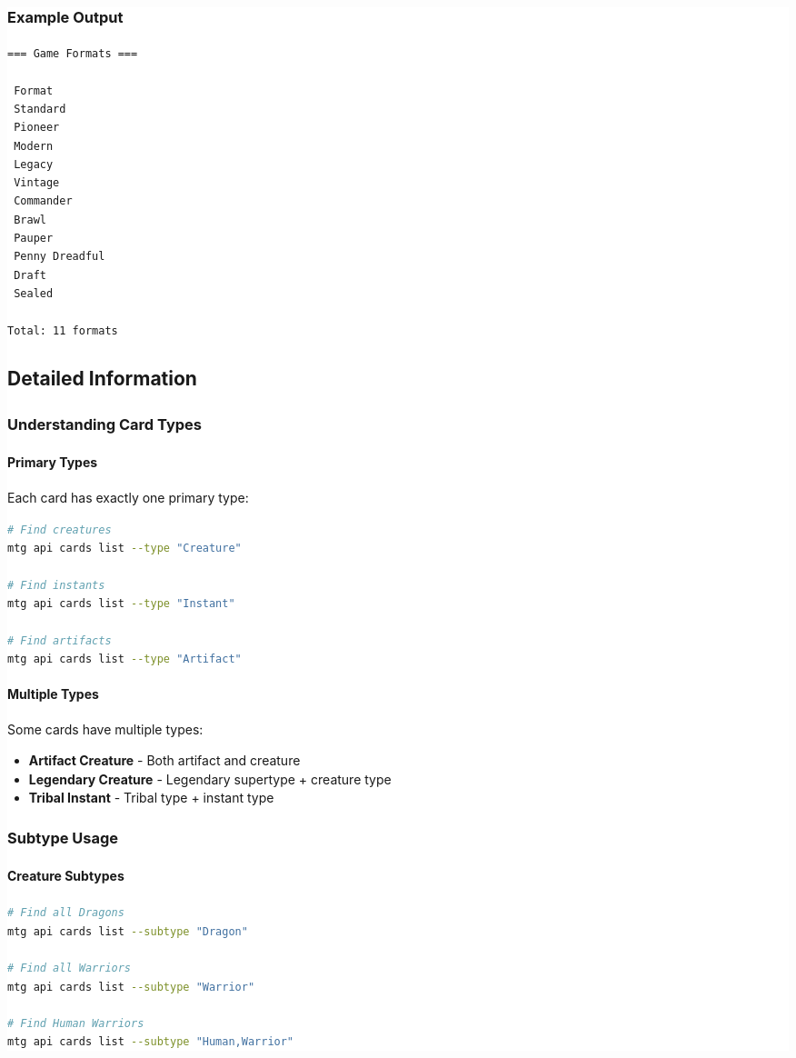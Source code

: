 ### Example Output

```
=== Game Formats ===

 Format
 Standard
 Pioneer
 Modern
 Legacy
 Vintage
 Commander
 Brawl
 Pauper
 Penny Dreadful
 Draft
 Sealed

Total: 11 formats
```

## Detailed Information

### Understanding Card Types

#### Primary Types

Each card has exactly one primary type:

```bash
# Find creatures
mtg api cards list --type "Creature"

# Find instants
mtg api cards list --type "Instant"

# Find artifacts
mtg api cards list --type "Artifact"
```

#### Multiple Types

Some cards have multiple types:

- **Artifact Creature** - Both artifact and creature
- **Legendary Creature** - Legendary supertype + creature type
- **Tribal Instant** - Tribal type + instant type

### Subtype Usage

#### Creature Subtypes

```bash
# Find all Dragons
mtg api cards list --subtype "Dragon"

# Find all Warriors
mtg api cards list --subtype "Warrior"

# Find Human Warriors
mtg api cards list --subtype "Human,Warrior"
```
